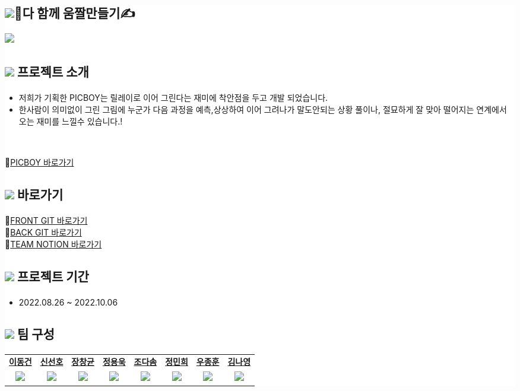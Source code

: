 ## ****<img src="https://user-images.githubusercontent.com/98306332/193814380-e6746850-09d1-405f-b65c-d278a19c64c8.png" width="200" margin="auto"/>🎨다 함께 움짤만들기✍️****
<img src="https://doker-bucket.s3.ap-northeast-2.amazonaws.com/GITHUB+README+%EC%9D%B4%EB%AF%B8%EC%A7%80/%ED%83%80%EC%9D%B4%ED%8B%80.gif" width="1200" margin="auto"/>

## ****<img src="https://user-images.githubusercontent.com/98306332/193816813-16147c60-328d-4658-9cf0-dc7b291ffdfd.png" width="25" margin="auto"/> 프로젝트 소개****
- 저희가 기획한 PICBOY는 릴레이로 이어 그린다는 재미에 착안점을 두고 개발 되었습니다.<br>
- 한사람이 의미없이 그린 그림에 누군가 다음 과정을 예측,상상하여 이어 그려나가 말도안되는 상황 풀이나, 절묘하게 잘 맞아 떨어지는 연계에서 오는 재미를 느낄수 있습니다.!
<br>

👾[PICBOY 바로가기](http://www.naver.com/)

## ****<img src="https://user-images.githubusercontent.com/98306332/193816813-16147c60-328d-4658-9cf0-dc7b291ffdfd.png" width="25" margin="auto"/>  바로가기****

📍[FRONT GIT 바로가기](https://github.com/BE-Project-team-one/picboy-FE/) <br />
📍[BACK GIT 바로가기](https://github.com/BE-Project-team-one/picboy/) <br />
📍[TEAM NOTION 바로가기](https://www.notion.so/PicBoy-a564484c040c42d0bd554059f135c6b5/)


## ****<img src="https://user-images.githubusercontent.com/98306332/193816813-16147c60-328d-4658-9cf0-dc7b291ffdfd.png" width="25" margin="auto"/>  프로젝트 기간****

- 2022.08.26 ~ 2022.10.06

## ****<img src="https://user-images.githubusercontent.com/98306332/193816813-16147c60-328d-4658-9cf0-dc7b291ffdfd.png" width="25" margin="auto"/>  팀 구성****

<table>
   <tr>
    <td align="center"><b><a href="https://github.com/dongkeon-lee">이동건</a></b></td>
    <td align="center"><b><a href="https://github.com/yalla12">신선호</a></b></td>
          <td align="center"><b><a href="https://github.com/JangChangKyoon">장창균</a></b></td>
     <td align="center"><b><a href="https://github.com/woojangsan">정용욱</a></b></td>
    <td align="center"><b><a href="https://github.com/bita5000">조다솜</a></b></td>
    <td align="center"><b><a href="https://github.com/minimi61">정민희</a></b></td>
    <td align="center"><b><a href="https://github.com/Jhoon2">우종훈</a></b></td>
    <td align="center"><b><a href="https://www.behance.net/df6c1531">김나영</a></b></td>
  </tr>
  <tr>
     <td align="center"><a href="https://github.com/dongkeon-lee"><img src="https://user-images.githubusercontent.com/98306332/193821902-f4c264e2-de86-4e4b-a2b6-a65d391ca740.gif" width="100px" /></a></td>
     <td align="center"><a href="https://github.com/yalla12"><img src="https://user-images.githubusercontent.com/98306332/193821957-d2e62bfd-3aca-4f0e-a947-b27ca075f711.gif" width="100px" /></a></td>
     <td align="center"><a href="https://github.com/JangChangKyoon"><img src="https://avatars.githubusercontent.com/u/97339665?v=4" width="100px" /></a></td>
     <td align="center"><a href="https://github.com/woojangsan"><img src="https://user-images.githubusercontent.com/98306332/193821792-975ebf26-cf03-4693-a303-ee9ea70347f9.gif" width="100px" /></a></td>
    <td align="center"><a href="https://github.com/bita5000"><img src="https://user-images.githubusercontent.com/98306332/193821434-75d601e9-14f6-4d21-ba0e-edd0e01ee670.gif" width="100px" /></a></td>
    <td align="center"><a href="https://github.com/minimi61"><img src="https://user-images.githubusercontent.com/98306332/193821730-45beb191-b8cd-4eaa-be39-0779ae9b07b5.gif" width="100px" /></a></td>
    <td align="center"><a href="https://github.com/Jhoon2"><img src="https://user-images.githubusercontent.com/98306332/193822060-a37d5382-93a7-4b31-964f-d8a6196015bc.gif" width="100px" /></a></td>
    <td align="center"><a href="https://www.behance.net/df6c1531"><img src="https://user-images.githubusercontent.com/98306332/193822117-5cfb38c9-88f2-45e3-8b83-159edc012f8b.gif" width="100px" /></a></td>
    